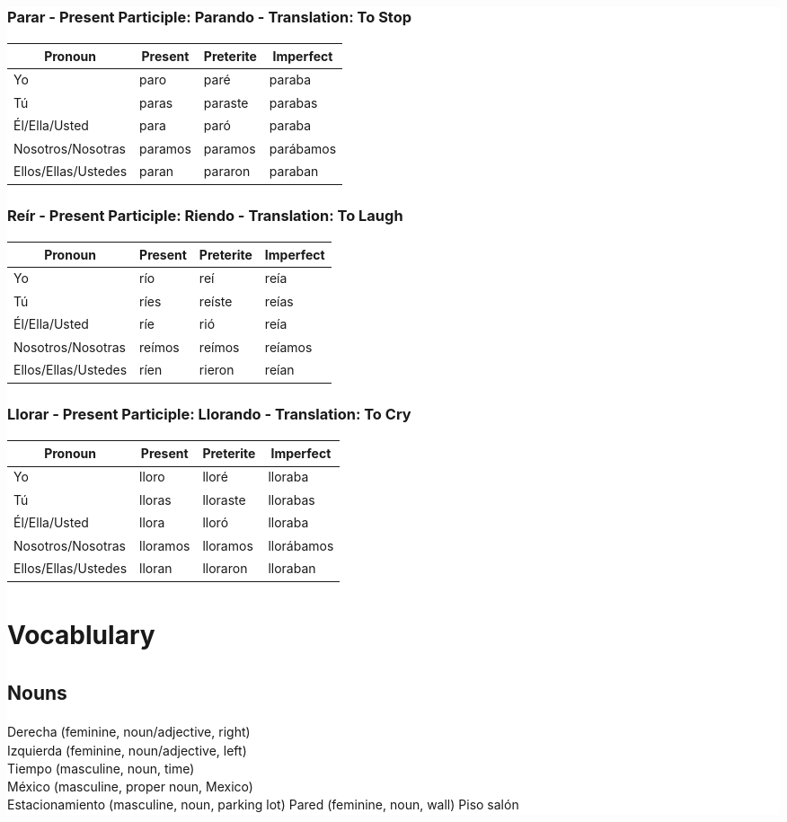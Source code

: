 ### Parar - Present Participle: Parando - Translation: To Stop

| Pronoun             | Present | Preterite | Imperfect |
| ------------------- | ------- | --------- | --------- |
| Yo                  | paro    | paré      | paraba    |
| Tú                  | paras   | paraste   | parabas   |
| Él/Ella/Usted       | para    | paró      | paraba    |
| Nosotros/Nosotras   | paramos | paramos   | parábamos |
| Ellos/Ellas/Ustedes | paran   | pararon   | paraban   |
  
### Reír - Present Participle: Riendo - Translation: To Laugh

| Pronoun             | Present | Preterite | Imperfect |
| ------------------- | ------- | --------- | --------- |
| Yo                  | río     | reí       | reía      |
| Tú                  | ríes    | reíste    | reías     |
| Él/Ella/Usted       | ríe     | rió       | reía      |
| Nosotros/Nosotras   | reímos  | reímos    | reíamos   |
| Ellos/Ellas/Ustedes | ríen    | rieron    | reían     |
  
### Llorar - Present Participle: Llorando - Translation: To Cry

| Pronoun             | Present  | Preterite | Imperfect  |
| ------------------- | -------- | --------- | ---------- |
| Yo                  | lloro    | lloré     | lloraba    |
| Tú                  | lloras   | lloraste  | llorabas   |
| Él/Ella/Usted       | llora    | lloró     | lloraba    |
| Nosotros/Nosotras   | lloramos | lloramos  | llorábamos |
| Ellos/Ellas/Ustedes | lloran   | lloraron  | lloraban   |

# Vocablulary

## Nouns
Derecha (feminine, noun/adjective, right)  
Izquierda (feminine, noun/adjective, left)  
Tiempo (masculine, noun, time)  
México (masculine, proper noun, Mexico)  
Estacionamiento (masculine, noun, parking lot)
Pared (feminine, noun, wall)
Piso
salón

